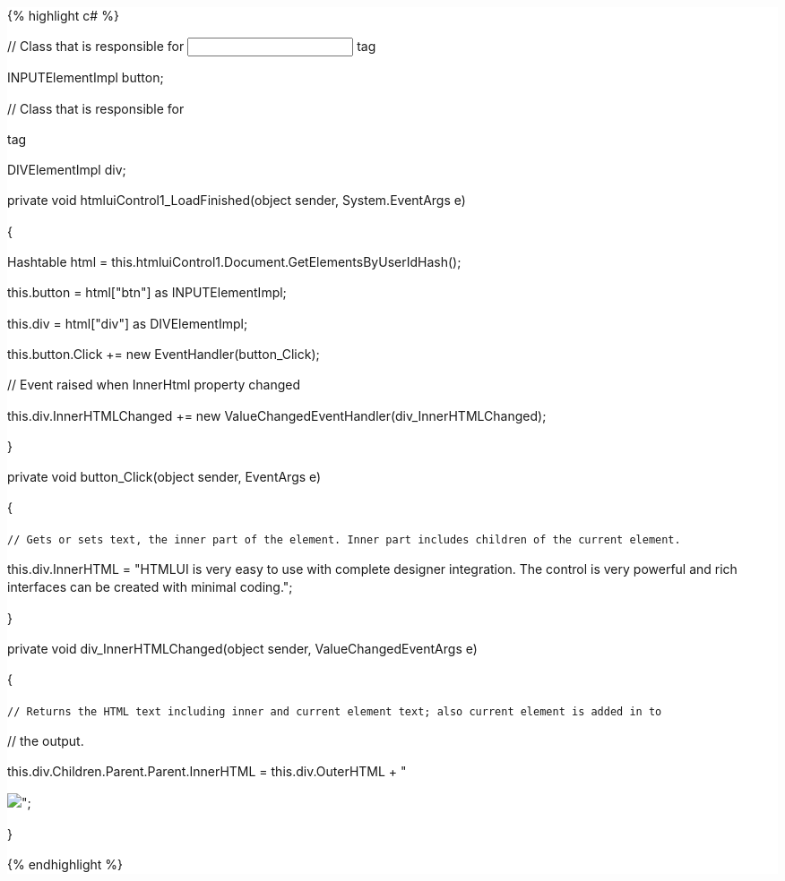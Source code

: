 {% highlight c# %}



// Class that is responsible for <input> tag

INPUTElementImpl button; 



// Class that is responsible for <div> tag

DIVElementImpl div;



private void htmluiControl1_LoadFinished(object sender, System.EventArgs e)

{



 Hashtable html = this.htmluiControl1.Document.GetElementsByUserIdHash();

 this.button = html["btn"] as INPUTElementImpl;

 this.div = html["div"] as DIVElementImpl;

 this.button.Click += new EventHandler(button_Click);



 // Event raised when InnerHtml property changed

 this.div.InnerHTMLChanged += new ValueChangedEventHandler(div_InnerHTMLChanged);

}



private void button_Click(object sender, EventArgs e)

{



    // Gets or sets text, the inner part of the element. Inner part includes children of the current element.

this.div.InnerHTML = "HTMLUI is very easy to use with complete designer integration. The control is very powerful and rich interfaces can be created with minimal coding.";

}



private void div_InnerHTMLChanged(object sender, ValueChangedEventArgs e)

{



    // Returns the HTML text including inner and current element text; also current element is added in to 

   // the output.

this.div.Children.Parent.Parent.InnerHTML = this.div.OuterHTML + "<p/><img src='HTMLUI.gif'/>";

}

{% endhighlight %}
